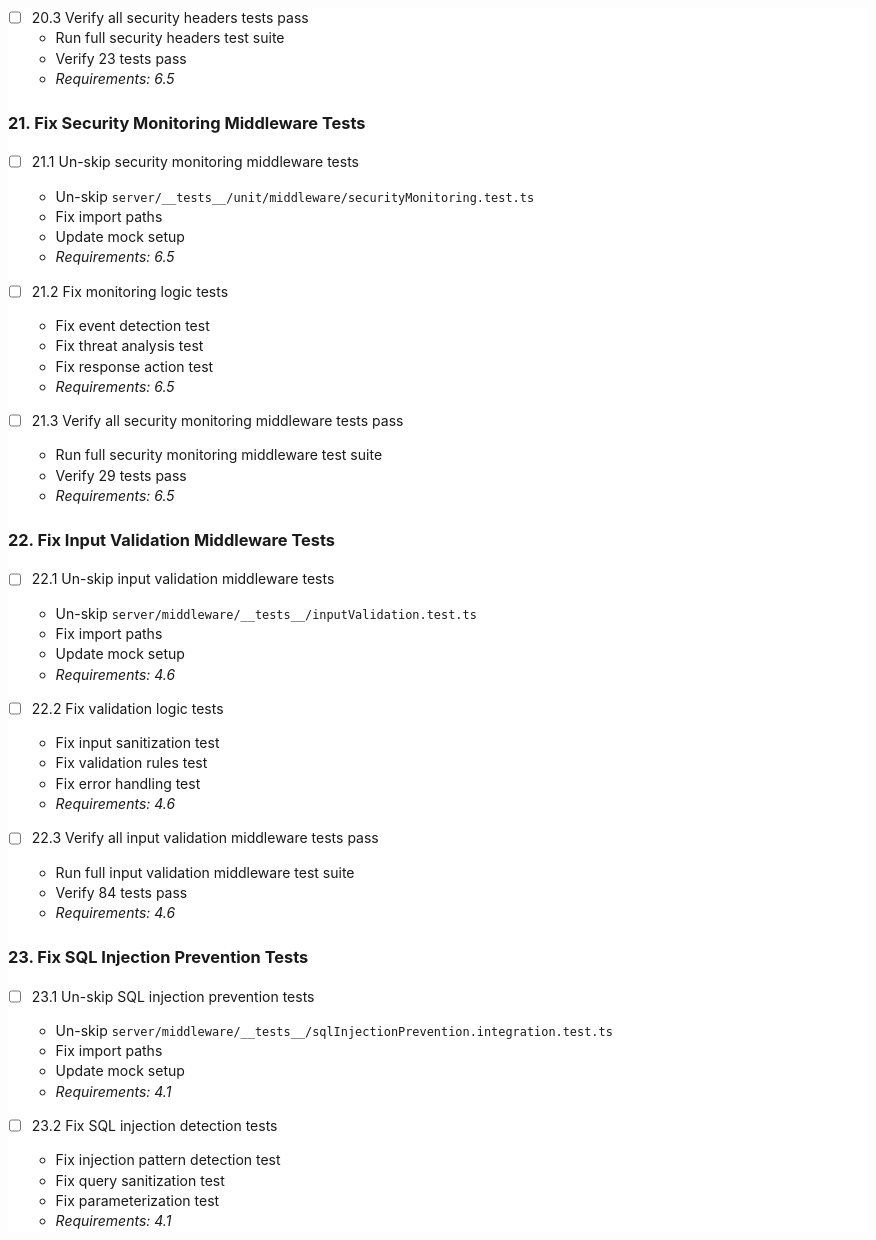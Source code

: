 - [ ] 20.3 Verify all security headers tests pass
  - Run full security headers test suite
  - Verify 23 tests pass
  - _Requirements: 6.5_

### 21. Fix Security Monitoring Middleware Tests

- [ ] 21.1 Un-skip security monitoring middleware tests
  - Un-skip `server/__tests__/unit/middleware/securityMonitoring.test.ts`
  - Fix import paths
  - Update mock setup
  - _Requirements: 6.5_

- [ ] 21.2 Fix monitoring logic tests
  - Fix event detection test
  - Fix threat analysis test
  - Fix response action test
  - _Requirements: 6.5_

- [ ] 21.3 Verify all security monitoring middleware tests pass
  - Run full security monitoring middleware test suite
  - Verify 29 tests pass
  - _Requirements: 6.5_

### 22. Fix Input Validation Middleware Tests

- [ ] 22.1 Un-skip input validation middleware tests
  - Un-skip `server/middleware/__tests__/inputValidation.test.ts`
  - Fix import paths
  - Update mock setup
  - _Requirements: 4.6_

- [ ] 22.2 Fix validation logic tests
  - Fix input sanitization test
  - Fix validation rules test
  - Fix error handling test
  - _Requirements: 4.6_

- [ ] 22.3 Verify all input validation middleware tests pass
  - Run full input validation middleware test suite
  - Verify 84 tests pass
  - _Requirements: 4.6_

### 23. Fix SQL Injection Prevention Tests

- [ ] 23.1 Un-skip SQL injection prevention tests
  - Un-skip `server/middleware/__tests__/sqlInjectionPrevention.integration.test.ts`
  - Fix import paths
  - Update mock setup
  - _Requirements: 4.1_

- [ ] 23.2 Fix SQL injection detection tests
  - Fix injection pattern detection test
  - Fix query sanitization test
  - Fix parameterization test
  - _Requirements: 4.1_
